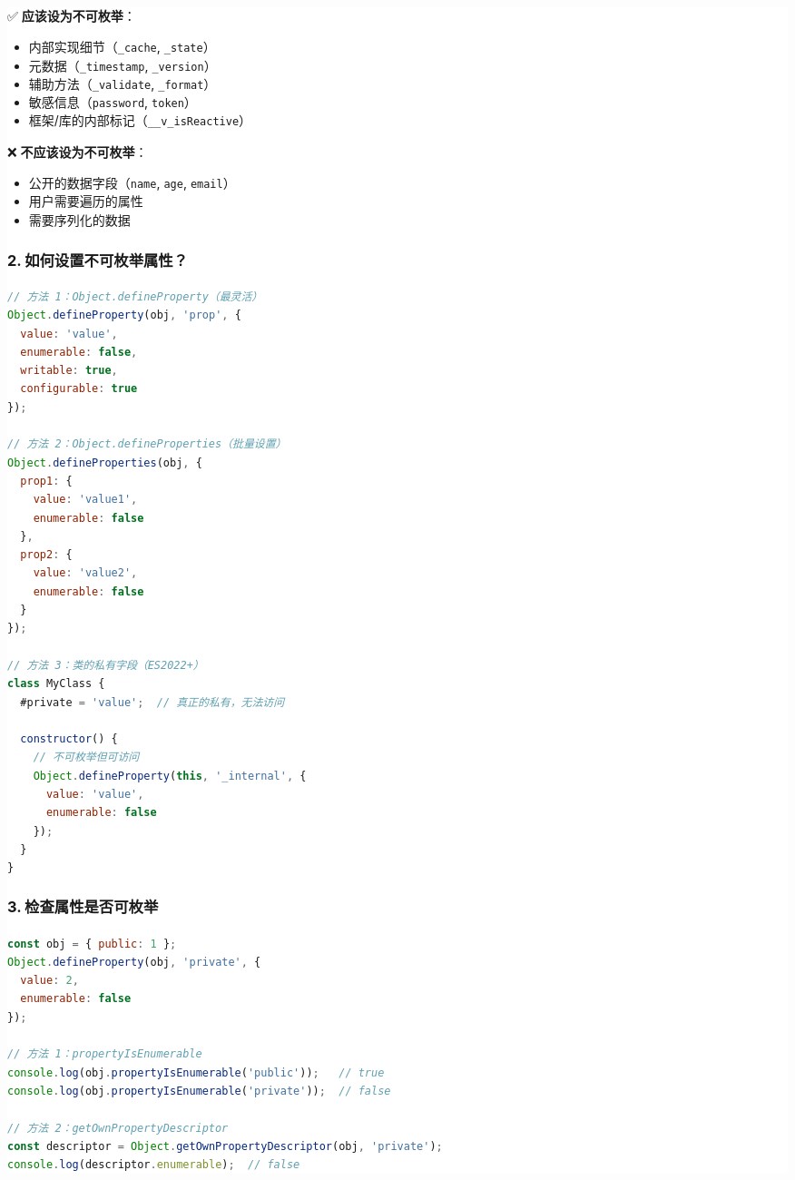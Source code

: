 ✅ **应该设为不可枚举**：
- 内部实现细节（`_cache`, `_state`）
- 元数据（`_timestamp`, `_version`）
- 辅助方法（`_validate`, `_format`）
- 敏感信息（`password`, `token`）
- 框架/库的内部标记（`__v_isReactive`）

❌ **不应该设为不可枚举**：
- 公开的数据字段（`name`, `age`, `email`）
- 用户需要遍历的属性
- 需要序列化的数据

### 2. 如何设置不可枚举属性？

```javascript
// 方法 1：Object.defineProperty（最灵活）
Object.defineProperty(obj, 'prop', {
  value: 'value',
  enumerable: false,
  writable: true,
  configurable: true
});

// 方法 2：Object.defineProperties（批量设置）
Object.defineProperties(obj, {
  prop1: {
    value: 'value1',
    enumerable: false
  },
  prop2: {
    value: 'value2',
    enumerable: false
  }
});

// 方法 3：类的私有字段（ES2022+）
class MyClass {
  #private = 'value';  // 真正的私有，无法访问
  
  constructor() {
    // 不可枚举但可访问
    Object.defineProperty(this, '_internal', {
      value: 'value',
      enumerable: false
    });
  }
}
```

### 3. 检查属性是否可枚举

```javascript
const obj = { public: 1 };
Object.defineProperty(obj, 'private', {
  value: 2,
  enumerable: false
});

// 方法 1：propertyIsEnumerable
console.log(obj.propertyIsEnumerable('public'));   // true
console.log(obj.propertyIsEnumerable('private'));  // false

// 方法 2：getOwnPropertyDescriptor
const descriptor = Object.getOwnPropertyDescriptor(obj, 'private');
console.log(descriptor.enumerable);  // false
```